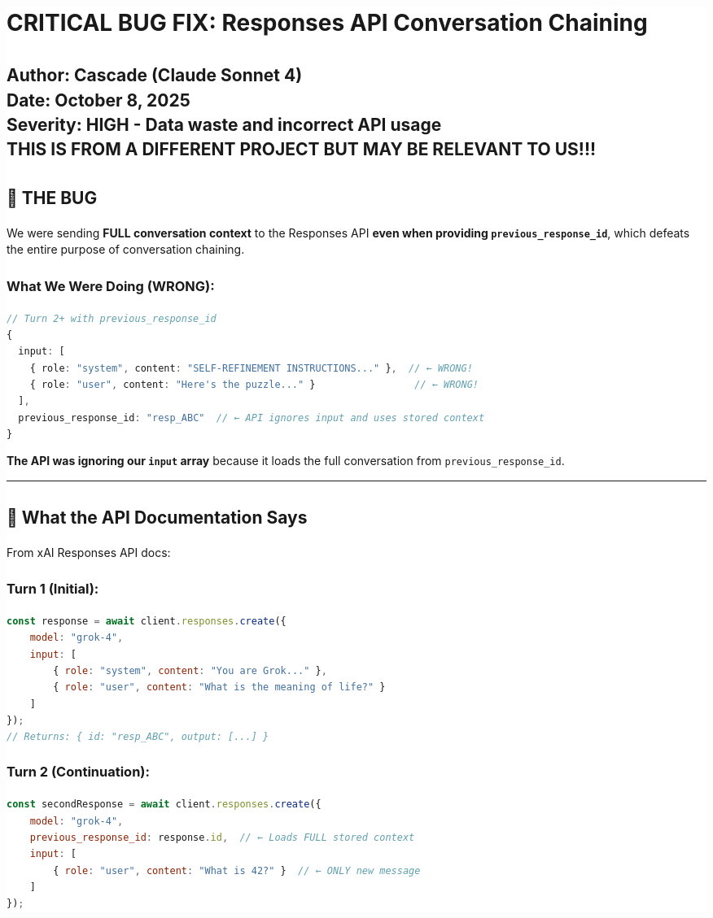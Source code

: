 # CRITICAL BUG FIX: Responses API Conversation Chaining
**Author:** Cascade (Claude Sonnet 4)  
**Date:** October 8, 2025  
**Severity:** HIGH - Data waste and incorrect API usage  
THIS IS FROM A DIFFERENT PROJECT BUT MAY BE RELEVANT TO US!!!
---

## 🚨 THE BUG

We were sending **FULL conversation context** to the Responses API **even when providing `previous_response_id`**, which defeats the entire purpose of conversation chaining.

### What We Were Doing (WRONG):

```typescript
// Turn 2+ with previous_response_id
{
  input: [
    { role: "system", content: "SELF-REFINEMENT INSTRUCTIONS..." },  // ← WRONG!
    { role: "user", content: "Here's the puzzle..." }                 // ← WRONG!
  ],
  previous_response_id: "resp_ABC"  // ← API ignores input and uses stored context
}
```

**The API was ignoring our `input` array** because it loads the full conversation from `previous_response_id`.

---

## 📖 What the API Documentation Says

From xAI Responses API docs:

### Turn 1 (Initial):
```javascript
const response = await client.responses.create({
    model: "grok-4",
    input: [
        { role: "system", content: "You are Grok..." },
        { role: "user", content: "What is the meaning of life?" }
    ]
});
// Returns: { id: "resp_ABC", output: [...] }
```

### Turn 2 (Continuation):
```javascript
const secondResponse = await client.responses.create({
    model: "grok-4",
    previous_response_id: response.id,  // ← Loads FULL stored context
    input: [
        { role: "user", content: "What is 42?" }  // ← ONLY new message
    ]
});
```
